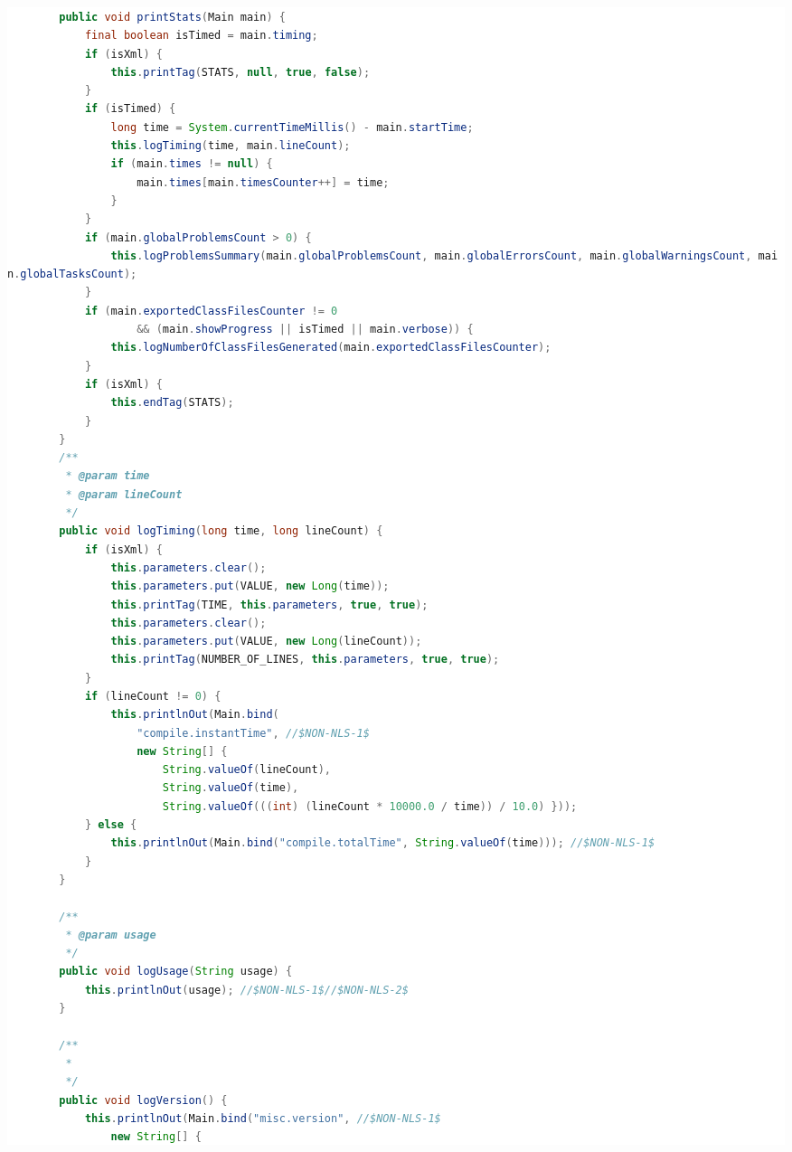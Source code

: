 ```java
		public void printStats(Main main) {
			final boolean isTimed = main.timing;
			if (isXml) {
				this.printTag(STATS, null, true, false);
			}
			if (isTimed) {
				long time = System.currentTimeMillis() - main.startTime;
				this.logTiming(time, main.lineCount);
				if (main.times != null) {
					main.times[main.timesCounter++] = time;
				}
			}
			if (main.globalProblemsCount > 0) {
				this.logProblemsSummary(main.globalProblemsCount, main.globalErrorsCount, main.globalWarningsCount, main.globalTasksCount);
			}
			if (main.exportedClassFilesCounter != 0
					&& (main.showProgress || isTimed || main.verbose)) {
				this.logNumberOfClassFilesGenerated(main.exportedClassFilesCounter);
			}
			if (isXml) {
				this.endTag(STATS);
			}
		}
		/**
		 * @param time
		 * @param lineCount
		 */
		public void logTiming(long time, long lineCount) {
			if (isXml) {
				this.parameters.clear();
				this.parameters.put(VALUE, new Long(time));
				this.printTag(TIME, this.parameters, true, true);
				this.parameters.clear();
				this.parameters.put(VALUE, new Long(lineCount));
				this.printTag(NUMBER_OF_LINES, this.parameters, true, true);
			}
			if (lineCount != 0) {
				this.printlnOut(Main.bind(
					"compile.instantTime", //$NON-NLS-1$
					new String[] {
						String.valueOf(lineCount),
						String.valueOf(time),
						String.valueOf(((int) (lineCount * 10000.0 / time)) / 10.0) }));
			} else {
				this.printlnOut(Main.bind("compile.totalTime", String.valueOf(time))); //$NON-NLS-1$
			}
		}

		/**
		 * @param usage
		 */
		public void logUsage(String usage) {
			this.printlnOut(usage); //$NON-NLS-1$//$NON-NLS-2$
		}

		/**
		 * 
		 */
		public void logVersion() {
			this.printlnOut(Main.bind("misc.version", //$NON-NLS-1$
				new String[] {
```